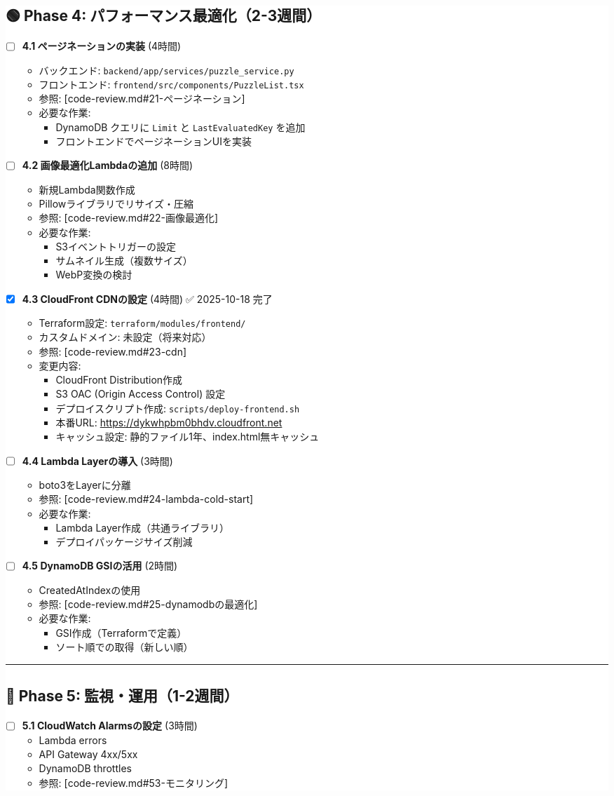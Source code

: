 
## 🟢 Phase 4: パフォーマンス最適化（2-3週間）

- [ ] **4.1 ページネーションの実装** (4時間)
  - バックエンド: `backend/app/services/puzzle_service.py`
  - フロントエンド: `frontend/src/components/PuzzleList.tsx`
  - 参照: [code-review.md#21-ページネーション]
  - 必要な作業:
    - DynamoDB クエリに `Limit` と `LastEvaluatedKey` を追加
    - フロントエンドでページネーションUIを実装

- [ ] **4.2 画像最適化Lambdaの追加** (8時間)
  - 新規Lambda関数作成
  - Pillowライブラリでリサイズ・圧縮
  - 参照: [code-review.md#22-画像最適化]
  - 必要な作業:
    - S3イベントトリガーの設定
    - サムネイル生成（複数サイズ）
    - WebP変換の検討

- [x] **4.3 CloudFront CDNの設定** (4時間) ✅ 2025-10-18 完了
  - Terraform設定: `terraform/modules/frontend/`
  - カスタムドメイン: 未設定（将来対応）
  - 参照: [code-review.md#23-cdn]
  - 変更内容:
    - CloudFront Distribution作成
    - S3 OAC (Origin Access Control) 設定
    - デプロイスクリプト作成: `scripts/deploy-frontend.sh`
    - 本番URL: https://dykwhpbm0bhdv.cloudfront.net
    - キャッシュ設定: 静的ファイル1年、index.html無キャッシュ

- [ ] **4.4 Lambda Layerの導入** (3時間)
  - boto3をLayerに分離
  - 参照: [code-review.md#24-lambda-cold-start]
  - 必要な作業:
    - Lambda Layer作成（共通ライブラリ）
    - デプロイパッケージサイズ削減

- [ ] **4.5 DynamoDB GSIの活用** (2時間)
  - CreatedAtIndexの使用
  - 参照: [code-review.md#25-dynamodbの最適化]
  - 必要な作業:
    - GSI作成（Terraformで定義）
    - ソート順での取得（新しい順）

---

## 🔵 Phase 5: 監視・運用（1-2週間）

- [ ] **5.1 CloudWatch Alarmsの設定** (3時間)
  - Lambda errors
  - API Gateway 4xx/5xx
  - DynamoDB throttles
  - 参照: [code-review.md#53-モニタリング]
